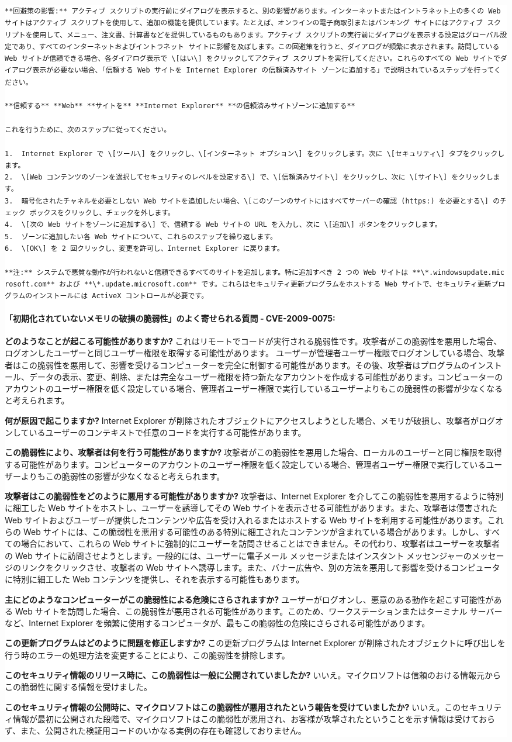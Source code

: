     **回避策の影響:** アクティブ スクリプトの実行前にダイアログを表示すると、別の影響があります。インターネットまたはイントラネット上の多くの Web サイトはアクティブ スクリプトを使用して、追加の機能を提供しています。たとえば、オンラインの電子商取引またはバンキング サイトにはアクティブ スクリプトを使用して、メニュー、注文書、計算書などを提供しているものもあります。アクティブ スクリプトの実行前にダイアログを表示する設定はグローバル設定であり、すべてのインターネットおよびイントラネット サイトに影響を及ぼします。この回避策を行うと、ダイアログが頻繁に表示されます。訪問している Web サイトが信頼できる場合、各ダイアログ表示で \[はい\] をクリックしてアクティブ スクリプトを実行してください。これらのすべての Web サイトでダイアログ表示が必要ない場合、「信頼する Web サイトを Internet Explorer の信頼済みサイト ゾーンに追加する」で説明されているステップを行ってください。

    **信頼する** **Web** **サイトを** **Internet Explorer** **の信頼済みサイトゾーンに追加する**

    これを行うために、次のステップに従ってください。

    1.  Internet Explorer で \[ツール\] をクリックし、\[インターネット オプション\] をクリックします。次に \[セキュリティ\] タブをクリックします。
    2.  \[Web コンテンツのゾーンを選択してセキュリティのレベルを設定する\] で、\[信頼済みサイト\] をクリックし、次に \[サイト\] をクリックします。
    3.  暗号化されたチャネルを必要としない Web サイトを追加したい場合、\[このゾーンのサイトにはすべてサーバーの確認 (https:) を必要とする\] のチェック ボックスをクリックし、チェックを外します。
    4.  \[次の Web サイトをゾーンに追加する\] で、信頼する Web サイトの URL を入力し、次に \[追加\] ボタンをクリックします。
    5.  ゾーンに追加したい各 Web サイトについて、これらのステップを繰り返します。
    6.  \[OK\] を 2 回クリックし、変更を許可し、Internet Explorer に戻ります。

    **注:** システムで悪質な動作が行われないと信頼できるすべてのサイトを追加します。特に追加すべき 2 つの Web サイトは **\*.windowsupdate.microsoft.com** および **\*.update.microsoft.com** です。これらはセキュリティ更新プログラムをホストする Web サイトで、セキュリティ更新プログラムのインストールには ActiveX コントロールが必要です。

#### 「初期化されていないメモリの破損の脆弱性」のよく寄せられる質問 - CVE-2009-0075:

**どのようなことが起こる可能性がありますか?**
これはリモートでコードが実行される脆弱性です。攻撃者がこの脆弱性を悪用した場合、ログオンしたユーザーと同じユーザー権限を取得する可能性があります。 ユーザーが管理者ユーザー権限でログオンしている場合、攻撃者はこの脆弱性を悪用して、影響を受けるコンピューターを完全に制御する可能性があります。その後、攻撃者はプログラムのインストール、データの表示、変更、削除、または完全なユーザー権限を持つ新たなアカウントを作成する可能性があります。コンピューターのアカウントのユーザー権限を低く設定している場合、管理者ユーザー権限で実行しているユーザーよりもこの脆弱性の影響が少なくなると考えられます。

**何が原因で起こりますか?**
Internet Explorer が削除されたオブジェクトにアクセスしようとした場合、メモリが破損し、攻撃者がログオンしているユーザーのコンテキストで任意のコードを実行する可能性があります。

**この脆弱性により、攻撃者は何を行う可能性がありますか?**
攻撃者がこの脆弱性を悪用した場合、ローカルのユーザーと同じ権限を取得する可能性があります。コンピューターのアカウントのユーザー権限を低く設定している場合、管理者ユーザー権限で実行しているユーザーよりもこの脆弱性の影響が少なくなると考えられます。

**攻撃者はこの脆弱性をどのように悪用する可能性がありますか?**
攻撃者は、Internet Explorer を介してこの脆弱性を悪用するように特別に細工した Web サイトをホストし、ユーザーを誘導してその Web サイトを表示させる可能性があります。また、攻撃者は侵害された Web サイトおよびユーザーが提供したコンテンツや広告を受け入れるまたはホストする Web サイトを利用する可能性があります。これらの Web サイトには、この脆弱性を悪用する可能性のある特別に細工されたコンテンツが含まれている場合があります。しかし、すべての場合において、これらの Web サイトに強制的にユーザーを訪問させることはできません。その代わり、攻撃者はユーザーを攻撃者の Web サイトに訪問させようとします。一般的には、ユーザーに電子メール メッセージまたはインスタント メッセンジャーのメッセージのリンクをクリックさせ、攻撃者の Web サイトへ誘導します。また、バナー広告や、別の方法を悪用して影響を受けるコンピュータに特別に細工した Web コンテンツを提供し、それを表示する可能性もあります。

**主にどのようなコンピューターがこの脆弱性による危険にさらされますか?**
ユーザーがログオンし、悪意のある動作を起こす可能性がある Web サイトを訪問した場合、この脆弱性が悪用される可能性があります。このため、ワークステーションまたはターミナル サーバーなど、Internet Explorer を頻繁に使用するコンピュータが、最もこの脆弱性の危険にさらされる可能性があります。

**この更新プログラムはどのように問題を修正しますか?**
この更新プログラムは Internet Explorer が削除されたオブジェクトに呼び出しを行う時のエラーの処理方法を変更することにより、この脆弱性を排除します。

**このセキュリティ情報のリリース時に、この脆弱性は一般に公開されていましたか?**
いいえ。マイクロソフトは信頼のおける情報元からこの脆弱性に関する情報を受けました。

**このセキュリティ情報の公開時に、マイクロソフトはこの脆弱性が悪用されたという報告を受けていましたか?**
いいえ。このセキュリティ情報が最初に公開された段階で、マイクロソフトはこの脆弱性が悪用され、お客様が攻撃されたということを示す情報は受けておらず、また、公開された検証用コードのいかなる実例の存在も確認しておりません。
